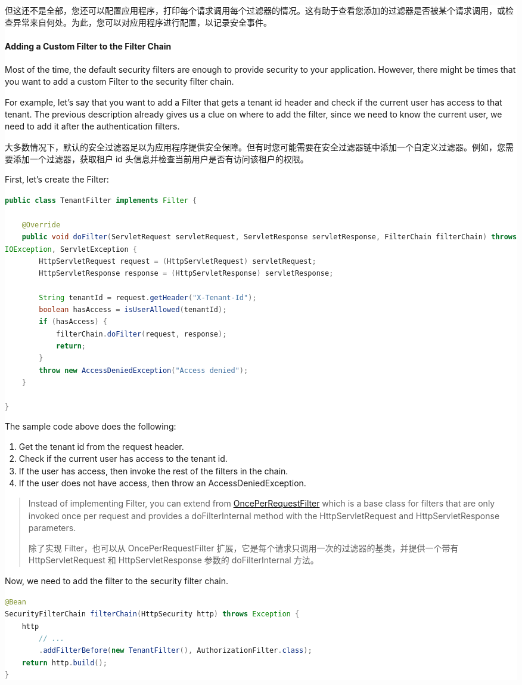 但这还不是全部，您还可以配置应用程序，打印每个请求调用每个过滤器的情况。这有助于查看您添加的过滤器是否被某个请求调用，或检查异常来自何处。为此，您可以对应用程序进行配置，以记录安全事件。

#### Adding a Custom Filter to the Filter Chain

Most of the time, the default security filters are enough to provide security to your application. However, there might be times that you want to add a custom Filter to the security filter chain.

For example, let’s say that you want to add a Filter that gets a tenant id header and check if the current user has access to that tenant. The previous description already gives us a clue on where to add the filter, since we need to know the current user, we need to add it after the authentication filters.

大多数情况下，默认的安全过滤器足以为应用程序提供安全保障。但有时您可能需要在安全过滤器链中添加一个自定义过滤器。例如，您需要添加一个过滤器，获取租户 id 头信息并检查当前用户是否有访问该租户的权限。 

First, let’s create the Filter:

```java
public class TenantFilter implements Filter {

    @Override
    public void doFilter(ServletRequest servletRequest, ServletResponse servletResponse, FilterChain filterChain) throws IOException, ServletException {
        HttpServletRequest request = (HttpServletRequest) servletRequest;
        HttpServletResponse response = (HttpServletResponse) servletResponse;

        String tenantId = request.getHeader("X-Tenant-Id"); 
        boolean hasAccess = isUserAllowed(tenantId); 
        if (hasAccess) {
            filterChain.doFilter(request, response); 
            return;
        }
        throw new AccessDeniedException("Access denied"); 
    }

}
```

The sample code above does the following:

1. Get the tenant id from the request header.
2. Check if the current user has access to the tenant id.
3. If the user has access, then invoke the rest of the filters in the chain.
4. If the user does not have access, then throw an AccessDeniedException.

>Instead of implementing Filter, you can extend from [OncePerRequestFilter](https://docs.spring.io/spring-framework/docs/6.1.9/javadoc-api/org/springframework/web/filter/OncePerRequestFilter.html) which is a base class for filters that are only invoked once per request and provides a doFilterInternal method with the HttpServletRequest and HttpServletResponse parameters.
>
>除了实现 Filter，也可以从 OncePerRequestFilter 扩展，它是每个请求只调用一次的过滤器的基类，并提供一个带有 HttpServletRequest 和 HttpServletResponse 参数的 doFilterInternal 方法。

Now, we need to add the filter to the security filter chain.

```java
@Bean
SecurityFilterChain filterChain(HttpSecurity http) throws Exception {
    http
        // ...
        .addFilterBefore(new TenantFilter(), AuthorizationFilter.class); 
    return http.build();
}
```

